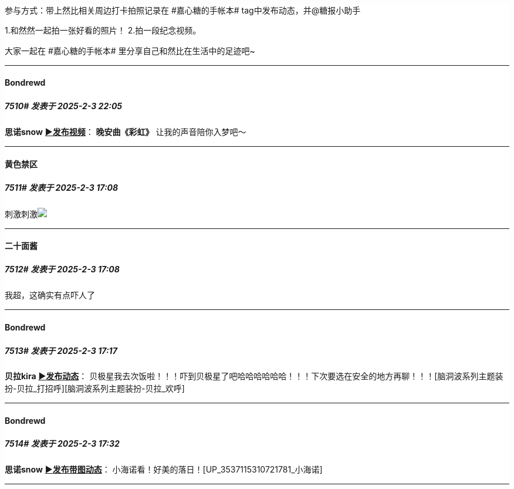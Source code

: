 参与方式：带上然比相关周边打卡拍照记录在 #嘉心糖的手帐本# tag中发布动态，并@糖报小助手 

1.和然然一起拍一张好看的照片！ 
2.拍一段纪念视频。

大家一起在 #嘉心糖的手帐本# 里分享自己和然比在生活中的足迹吧~</blockquote>


*****

####  Bondrewd  
##### 7510#       发表于 2025-2-3 22:05

<strong>思诺snow</strong>
[▶](https://t.bilibili.com/1029730452331561016)<strong>[发布视频](https://www.bilibili.com/video/BV1p9fHYpEzi/)</strong>：
<strong>晚安曲《彩虹》</strong>
让我的声音陪你入梦吧～


*****

####  黄色禁区  
##### 7511#       发表于 2025-2-3 17:08

刺激刺激<img src="https://static.saraba1st.com/image/smiley/face2017/072.png" referrerpolicy="no-referrer">

*****

####  二十面酱  
##### 7512#       发表于 2025-2-3 17:08

我超，这确实有点吓人了

*****

####  Bondrewd  
##### 7513#       发表于 2025-2-3 17:17

<strong>贝拉kira</strong>
[▶](https://t.bilibili.com/1029656231005913096)<strong>[发布动态](https://www.bilibili.com/opus/1029656231005913096)</strong>：
<strong></strong>贝极星我去次饭啦！！！吓到贝极星了吧哈哈哈哈哈哈！！！下次要选在安全的地方再聊！！！[脑洞波系列主题装扮-贝拉_打招呼][脑洞波系列主题装扮-贝拉_欢呼]

*****

####  Bondrewd  
##### 7514#       发表于 2025-2-3 17:32

<strong>思诺snow</strong>
[▶](https://t.bilibili.com/1029660242491736067)<strong>[发布带图动态](https://www.bilibili.com/opus/1029660242491736067)</strong>：
<strong></strong>小海诺看！好美的落日！[UP_3537115310721781_小海诺]

*****
